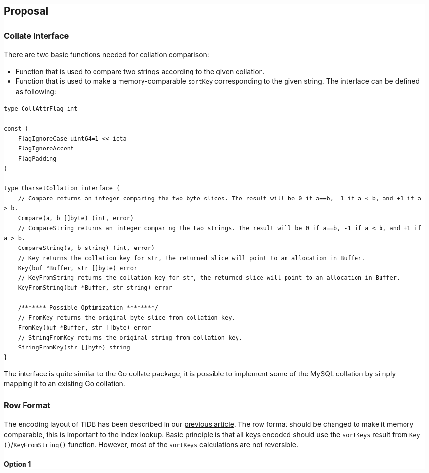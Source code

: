 ## Proposal

### Collate Interface

There are two basic functions needed for collation comparison:
  * Function that is used to compare two strings according to the given collation.
  * Function that is used to make a memory-comparable `sortKey` corresponding to the given string.
The interface can be defined as following:

```
type CollAttrFlag int

const (
    FlagIgnoreCase uint64=1 << iota
    FlagIgnoreAccent
    FlagPadding
)

type CharsetCollation interface {
    // Compare returns an integer comparing the two byte slices. The result will be 0 if a==b, -1 if a < b, and +1 if a > b.
    Compare(a, b []byte) (int, error)
    // CompareString returns an integer comparing the two strings. The result will be 0 if a==b, -1 if a < b, and +1 if a > b.
    CompareString(a, b string) (int, error)
    // Key returns the collation key for str, the returned slice will point to an allocation in Buffer.
    Key(buf *Buffer, str []byte) error
    // KeyFromString returns the collation key for str, the returned slice will point to an allocation in Buffer.
    KeyFromString(buf *Buffer, str string) error

    /******* Possible Optimization ********/
    // FromKey returns the original byte slice from collation key.
    FromKey(buf *Buffer, str []byte) error
    // StringFromKey returns the original string from collation key.
    StringFromKey(str []byte) string
}
```
The interface is quite similar to the Go [collate package](https://godoc.org/golang.org/x/text/collate), it is possible to implement some of the MySQL collation by simply mapping it to an existing Go collation.

### Row Format

The encoding layout of TiDB has been described in our [previous article](https://pingcap.com/blog/2017-07-11-tidbinternal2/#map). The row format should be changed to make it memory comparable, this is important to the index lookup. Basic principle is that all keys encoded should use the `sortKeys` result from `Key()`/`KeyFromString()` function. However, most of the `sortKeys` calculations are not reversible.

#### Option 1
